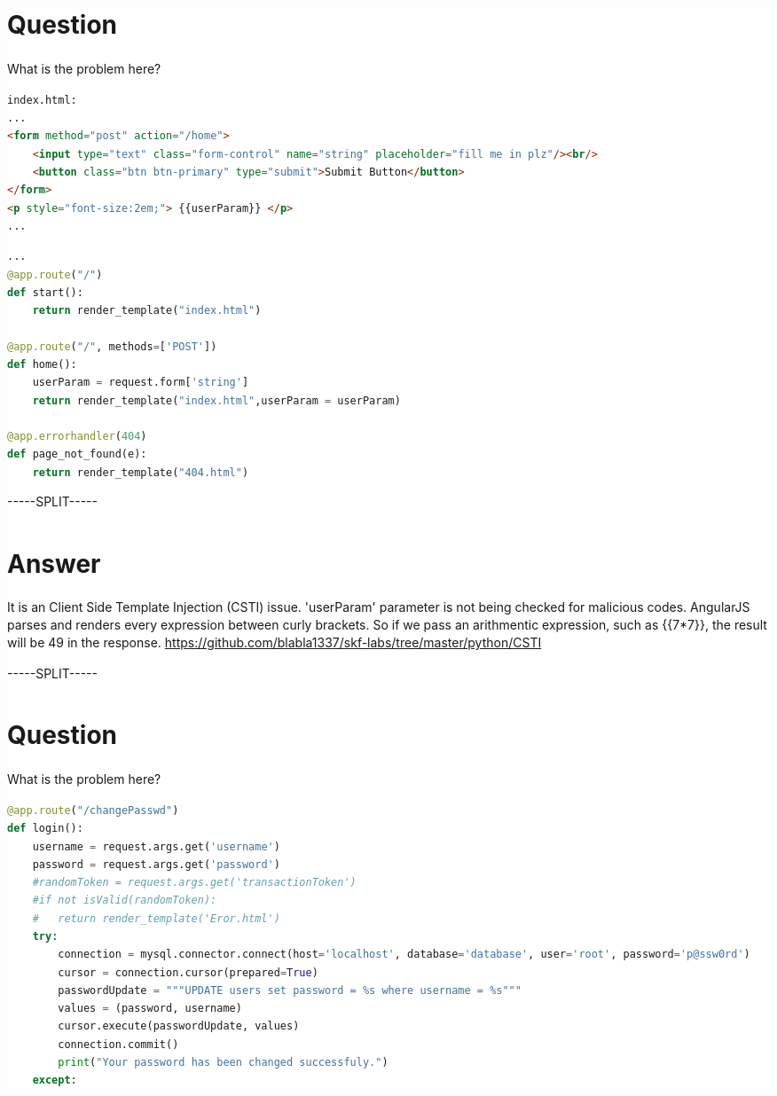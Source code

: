 # Question
 
What is the problem here?
 
```html
index.html:
...
<form method="post" action="/home">
	<input type="text" class="form-control" name="string" placeholder="fill me in plz"/><br/>
    <button class="btn btn-primary" type="submit">Submit Button</button>
</form>
<p style="font-size:2em;"> {{userParam}} </p>
...
```

```python
...
@app.route("/")
def start():
    return render_template("index.html")

@app.route("/", methods=['POST'])
def home():
    userParam = request.form['string']
    return render_template("index.html",userParam = userParam)

@app.errorhandler(404)
def page_not_found(e):
    return render_template("404.html")
```
 
-----SPLIT-----
 
# Answer

It is an Client Side Template Injection (CSTI) issue. 'userParam' parameter is not being checked for malicious codes. AngularJS parses and renders every expression between curly brackets. So if we pass an arithmentic expression, such as {{7*7}}, the result will be 49 in the response. https://github.com/blabla1337/skf-labs/tree/master/python/CSTI

-----SPLIT-----

# Question
 
What is the problem here?
 
```python
@app.route("/changePasswd")
def login():
    username = request.args.get('username')
    password = request.args.get('password')
    #randomToken = request.args.get('transactionToken')
    #if not isValid(randomToken):
    #	return render_template('Eror.html')
    try:
    	connection = mysql.connector.connect(host='localhost', database='database', user='root', password='p@ssw0rd')
    	cursor = connection.cursor(prepared=True)
    	passwordUpdate = """UPDATE users set password = %s where username = %s"""
    	values = (password, username)
    	cursor.execute(passwordUpdate, values)
    	connection.commit()
    	print("Your password has been changed successfuly.")
	except:
```